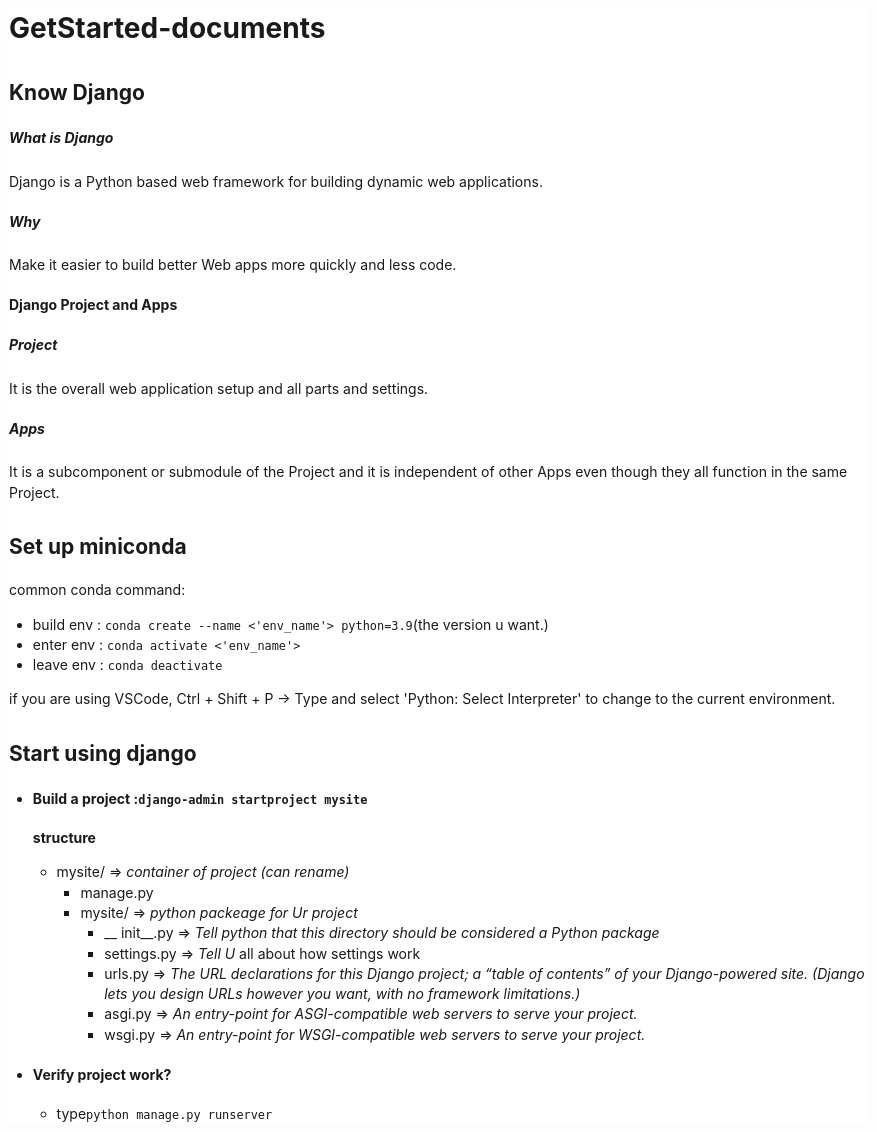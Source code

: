 # GetStarted-documents

## Know Django

##### What is Django

Django is a Python based web framework for building dynamic web applications.

##### Why

Make it easier to build better Web apps more quickly and less code.

#### Django Project and Apps

##### Project

It is the overall web application setup and all parts and settings.

##### Apps

It is a subcomponent or submodule of the Project and it is independent of other Apps even though they all function in the same Project.

## Set up miniconda

common conda command:

- build env : `conda create --name <'env_name'> python=3.9`(the version u want.)
- enter env  : `conda activate <'env_name'>`
- leave env : `conda deactivate`

if you are using VSCode, Ctrl + Shift + P -> Type and select 'Python: Select Interpreter' to change to the current environment. 

## Start using django

- #### Build a project :`django-admin startproject mysite`

  **structure**

  - mysite/   => *container of project (can rename)*
    - manage.py
    - mysite/ => *python packeage for Ur project*
      - __ init__.py => *Tell python that this directory should be considered a Python package*
      - settings.py => *Tell U* all about how settings work
      - urls.py => *The URL declarations for this Django project; a “table of contents” of your Django-powered site. (Django lets you design URLs however you want, with no framework limitations.)*
      - asgi.py => *An entry-point for ASGI-compatible web servers to serve your project.* 
      - wsgi.py =>  *An entry-point for WSGI-compatible web servers to serve your project.*

- #### Verify project work?

  - type`python manage.py runserver` 
